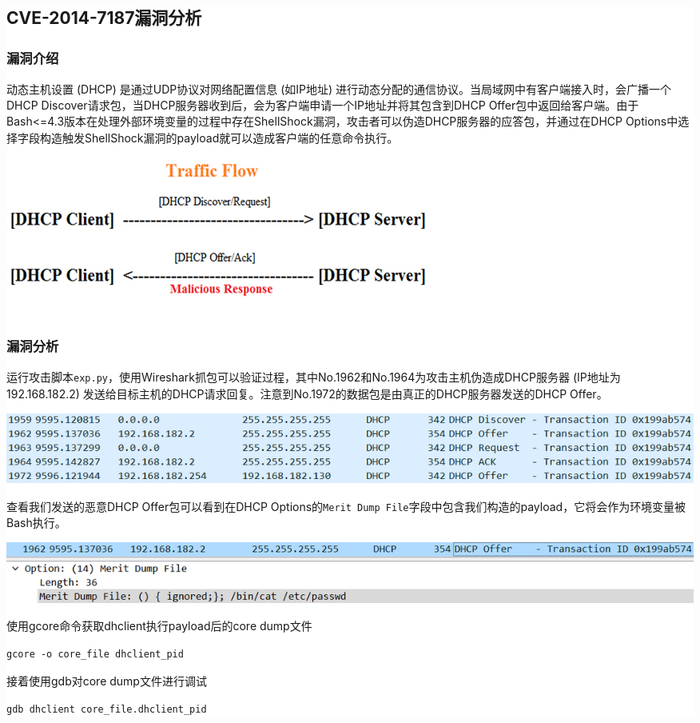 ## CVE-2014-7187漏洞分析

### 漏洞介绍

动态主机设置 (DHCP) 是通过UDP协议对网络配置信息 (如IP地址) 进行动态分配的通信协议。当局域网中有客户端接入时，会广播一个DHCP Discover请求包，当DHCP服务器收到后，会为客户端申请一个IP地址并将其包含到DHCP Offer包中返回给客户端。由于Bash<=4.3版本在处理外部环境变量的过程中存在ShellShock漏洞，攻击者可以伪造DHCP服务器的应答包，并通过在DHCP Options中选择字段构造触发ShellShock漏洞的payload就可以造成客户端的任意命令执行。

![](img\1.jpg)

### 漏洞分析

运行攻击脚本`exp.py`，使用Wireshark抓包可以验证过程，其中No.1962和No.1964为攻击主机伪造成DHCP服务器 (IP地址为192.168.182.2) 发送给目标主机的DHCP请求回复。注意到No.1972的数据包是由真正的DHCP服务器发送的DHCP Offer。

![](img/1.PNG)

查看我们发送的恶意DHCP Offer包可以看到在DHCP Options的`Merit Dump File`字段中包含我们构造的payload，它将会作为环境变量被Bash执行。

![](img/2.PNG)

使用gcore命令获取dhclient执行payload后的core dump文件

```
gcore -o core_file dhclient_pid
```

接着使用gdb对core dump文件进行调试

```
gdb dhclient core_file.dhclient_pid
```
